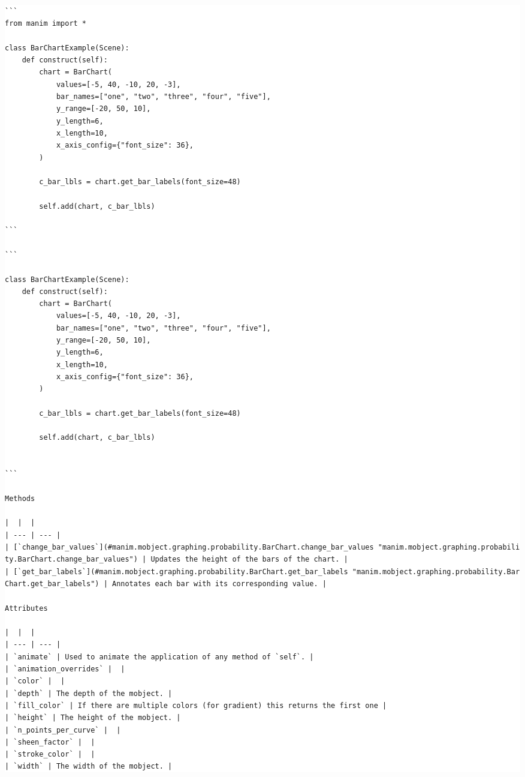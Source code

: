     ```
    from manim import *

    class BarChartExample(Scene):
        def construct(self):
            chart = BarChart(
                values=[-5, 40, -10, 20, -3],
                bar_names=["one", "two", "three", "four", "five"],
                y_range=[-20, 50, 10],
                y_length=6,
                x_length=10,
                x_axis_config={"font_size": 36},
            )

            c_bar_lbls = chart.get_bar_labels(font_size=48)

            self.add(chart, c_bar_lbls)

    ```

    ```

    class BarChartExample(Scene):
        def construct(self):
            chart = BarChart(
                values=[-5, 40, -10, 20, -3],
                bar_names=["one", "two", "three", "four", "five"],
                y_range=[-20, 50, 10],
                y_length=6,
                x_length=10,
                x_axis_config={"font_size": 36},
            )

            c_bar_lbls = chart.get_bar_labels(font_size=48)

            self.add(chart, c_bar_lbls)


    ```

    Methods

    |  |  |
    | --- | --- |
    | [`change_bar_values`](#manim.mobject.graphing.probability.BarChart.change_bar_values "manim.mobject.graphing.probability.BarChart.change_bar_values") | Updates the height of the bars of the chart. |
    | [`get_bar_labels`](#manim.mobject.graphing.probability.BarChart.get_bar_labels "manim.mobject.graphing.probability.BarChart.get_bar_labels") | Annotates each bar with its corresponding value. |

    Attributes

    |  |  |
    | --- | --- |
    | `animate` | Used to animate the application of any method of `self`. |
    | `animation_overrides` |  |
    | `color` |  |
    | `depth` | The depth of the mobject. |
    | `fill_color` | If there are multiple colors (for gradient) this returns the first one |
    | `height` | The height of the mobject. |
    | `n_points_per_curve` |  |
    | `sheen_factor` |  |
    | `stroke_color` |  |
    | `width` | The width of the mobject. |
